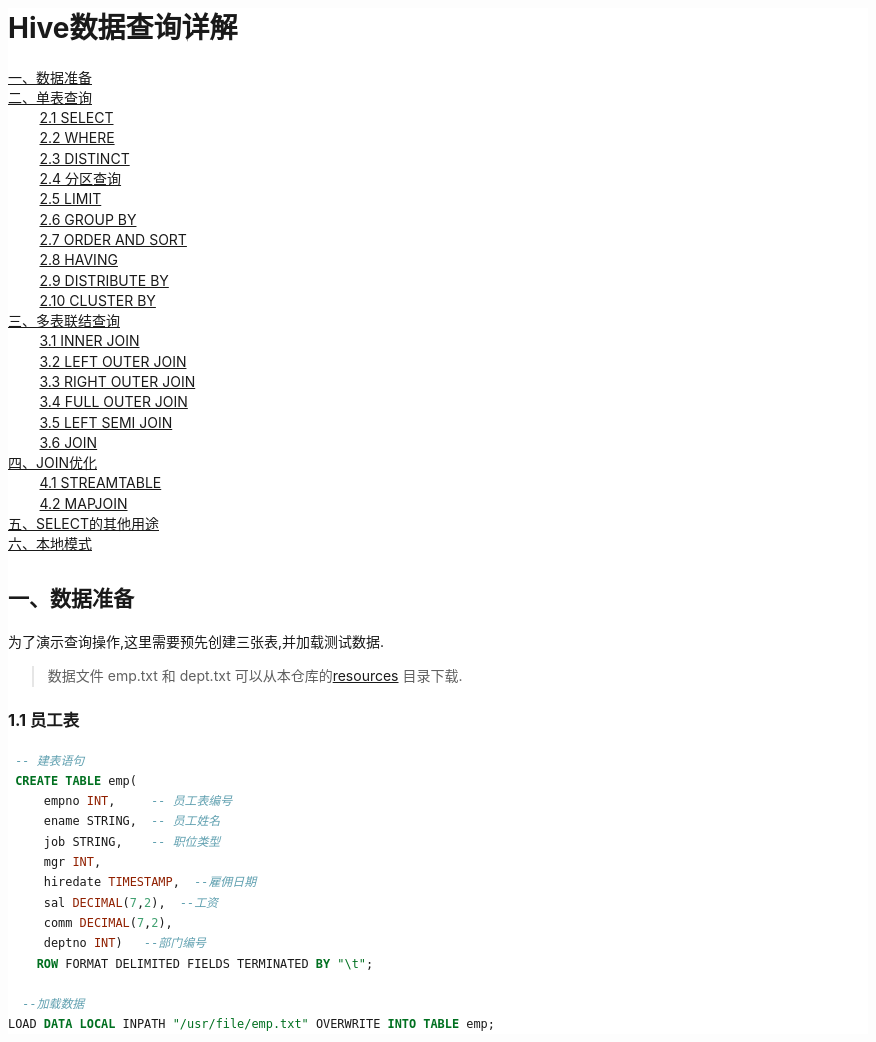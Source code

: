 # Hive数据查询详解

<nav>
<a href="#一数据准备">一、数据准备</a><br/>
<a href="#二单表查询">二、单表查询</a><br/>
&nbsp;&nbsp;&nbsp;&nbsp;&nbsp;&nbsp;&nbsp;&nbsp;<a href="#21-SELECT">2.1 SELECT</a><br/>
&nbsp;&nbsp;&nbsp;&nbsp;&nbsp;&nbsp;&nbsp;&nbsp;<a href="#22-WHERE">2.2 WHERE</a><br/>
&nbsp;&nbsp;&nbsp;&nbsp;&nbsp;&nbsp;&nbsp;&nbsp;<a href="#23--DISTINCT">2.3  DISTINCT</a><br/>
&nbsp;&nbsp;&nbsp;&nbsp;&nbsp;&nbsp;&nbsp;&nbsp;<a href="#24-分区查询">2.4 分区查询</a><br/>
&nbsp;&nbsp;&nbsp;&nbsp;&nbsp;&nbsp;&nbsp;&nbsp;<a href="#25-LIMIT">2.5 LIMIT</a><br/>
&nbsp;&nbsp;&nbsp;&nbsp;&nbsp;&nbsp;&nbsp;&nbsp;<a href="#26-GROUP-BY">2.6 GROUP BY</a><br/>
&nbsp;&nbsp;&nbsp;&nbsp;&nbsp;&nbsp;&nbsp;&nbsp;<a href="#27-ORDER-AND-SORT">2.7 ORDER AND SORT</a><br/>
&nbsp;&nbsp;&nbsp;&nbsp;&nbsp;&nbsp;&nbsp;&nbsp;<a href="#28-HAVING">2.8 HAVING</a><br/>
&nbsp;&nbsp;&nbsp;&nbsp;&nbsp;&nbsp;&nbsp;&nbsp;<a href="#29-DISTRIBUTE-BY">2.9 DISTRIBUTE BY</a><br/>
&nbsp;&nbsp;&nbsp;&nbsp;&nbsp;&nbsp;&nbsp;&nbsp;<a href="#210-CLUSTER-BY">2.10 CLUSTER BY</a><br/>
<a href="#三多表联结查询">三、多表联结查询</a><br/>
&nbsp;&nbsp;&nbsp;&nbsp;&nbsp;&nbsp;&nbsp;&nbsp;<a href="#31-INNER-JOIN">3.1 INNER JOIN</a><br/>
&nbsp;&nbsp;&nbsp;&nbsp;&nbsp;&nbsp;&nbsp;&nbsp;<a href="#32-LEFT-OUTER--JOIN">3.2 LEFT OUTER  JOIN </a><br/>
&nbsp;&nbsp;&nbsp;&nbsp;&nbsp;&nbsp;&nbsp;&nbsp;<a href="#33-RIGHT-OUTER--JOIN">3.3 RIGHT OUTER  JOIN</a><br/>
&nbsp;&nbsp;&nbsp;&nbsp;&nbsp;&nbsp;&nbsp;&nbsp;<a href="#34-FULL-OUTER--JOIN">3.4 FULL OUTER  JOIN </a><br/>
&nbsp;&nbsp;&nbsp;&nbsp;&nbsp;&nbsp;&nbsp;&nbsp;<a href="#35-LEFT-SEMI-JOIN">3.5 LEFT SEMI JOIN</a><br/>
&nbsp;&nbsp;&nbsp;&nbsp;&nbsp;&nbsp;&nbsp;&nbsp;<a href="#36-JOIN">3.6 JOIN</a><br/>
<a href="#四JOIN优化">四、JOIN优化</a><br/>
&nbsp;&nbsp;&nbsp;&nbsp;&nbsp;&nbsp;&nbsp;&nbsp;<a href="#41-STREAMTABLE">4.1 STREAMTABLE</a><br/>
&nbsp;&nbsp;&nbsp;&nbsp;&nbsp;&nbsp;&nbsp;&nbsp;<a href="#42-MAPJOIN">4.2 MAPJOIN</a><br/>
<a href="#五SELECT的其他用途">五、SELECT的其他用途</a><br/>
<a href="#六本地模式">六、本地模式</a><br/>
</nav>



## 一、数据准备

为了演示查询操作,这里需要预先创建三张表,并加载测试数据.

> 数据文件 emp.txt 和 dept.txt 可以从本仓库的[resources](../resources) 目录下载.

### 1.1 员工表

```sql
 -- 建表语句
 CREATE TABLE emp(
     empno INT,     -- 员工表编号
     ename STRING,  -- 员工姓名
     job STRING,    -- 职位类型
     mgr INT,   
     hiredate TIMESTAMP,  --雇佣日期
     sal DECIMAL(7,2),  --工资
     comm DECIMAL(7,2),
     deptno INT)   --部门编号
    ROW FORMAT DELIMITED FIELDS TERMINATED BY "\t";

  --加载数据
LOAD DATA LOCAL INPATH "/usr/file/emp.txt" OVERWRITE INTO TABLE emp;
```
